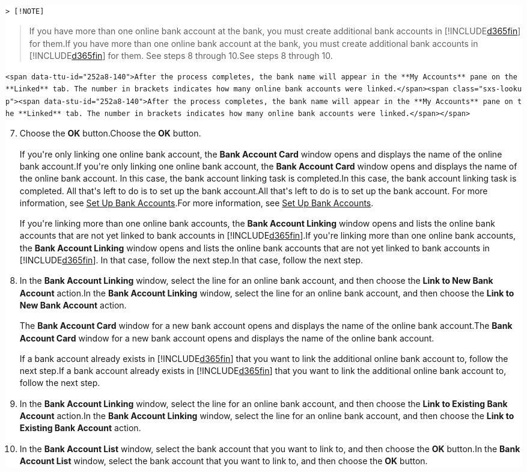     > [!NOTE]  
>   <span data-ttu-id="252a8-138">If you have more than one online bank account at the bank, you must create additional bank accounts in [!INCLUDE[d365fin](includes/d365fin_md.md)] for them.</span><span class="sxs-lookup"><span data-stu-id="252a8-138">If you have more than one online bank account at the bank, you must create additional bank accounts in [!INCLUDE[d365fin](includes/d365fin_md.md)] for them.</span></span> <span data-ttu-id="252a8-139">See steps 8 through 10.</span><span class="sxs-lookup"><span data-stu-id="252a8-139">See steps 8 through 10.</span></span>  

    <span data-ttu-id="252a8-140">After the process completes, the bank name will appear in the **My Accounts** pane on the **Linked** tab. The number in brackets indicates how many online bank accounts were linked.</span><span class="sxs-lookup"><span data-stu-id="252a8-140">After the process completes, the bank name will appear in the **My Accounts** pane on the **Linked** tab. The number in brackets indicates how many online bank accounts were linked.</span></span>  
7. <span data-ttu-id="252a8-141">Choose the **OK** button.</span><span class="sxs-lookup"><span data-stu-id="252a8-141">Choose the **OK** button.</span></span>

    <span data-ttu-id="252a8-142">If you're only linking one online bank account, the **Bank Account Card** window opens and displays the name of the online bank account.</span><span class="sxs-lookup"><span data-stu-id="252a8-142">If you're only linking one online bank account, the **Bank Account Card** window opens and displays the name of the online bank account.</span></span> <span data-ttu-id="252a8-143">In this case, the bank account linking task is completed.</span><span class="sxs-lookup"><span data-stu-id="252a8-143">In this case, the bank account linking task is completed.</span></span> <span data-ttu-id="252a8-144">All that's left to do is to set up the bank account.</span><span class="sxs-lookup"><span data-stu-id="252a8-144">All that's left to do is to set up the bank account.</span></span> <span data-ttu-id="252a8-145">For more information, see [Set Up Bank Accounts](bank-how-setup-bank-accounts.md).</span><span class="sxs-lookup"><span data-stu-id="252a8-145">For more information, see [Set Up Bank Accounts](bank-how-setup-bank-accounts.md).</span></span>

    <span data-ttu-id="252a8-146">If you're linking more than one online bank accounts, the **Bank Account Linking** window opens and lists the online bank accounts that are not yet linked to bank accounts in [!INCLUDE[d365fin](includes/d365fin_md.md)].</span><span class="sxs-lookup"><span data-stu-id="252a8-146">If you're linking more than one online bank accounts, the **Bank Account Linking** window opens and lists the online bank accounts that are not yet linked to bank accounts in [!INCLUDE[d365fin](includes/d365fin_md.md)].</span></span> <span data-ttu-id="252a8-147">In that case, follow the next step.</span><span class="sxs-lookup"><span data-stu-id="252a8-147">In that case, follow the next step.</span></span>  
8. <span data-ttu-id="252a8-148">In the **Bank Account Linking** window, select the line for an online bank account, and then choose the **Link to New Bank Account** action.</span><span class="sxs-lookup"><span data-stu-id="252a8-148">In the **Bank Account Linking** window, select the line for an online bank account, and then choose the **Link to New Bank Account** action.</span></span>  

    <span data-ttu-id="252a8-149">The **Bank Account Card** window for a new bank account opens and displays the name of the online bank account.</span><span class="sxs-lookup"><span data-stu-id="252a8-149">The **Bank Account Card** window for a new bank account opens and displays the name of the online bank account.</span></span>

    <span data-ttu-id="252a8-150">If a bank account already exists in [!INCLUDE[d365fin](includes/d365fin_md.md)] that you want to link the additional online bank account to, follow the next step.</span><span class="sxs-lookup"><span data-stu-id="252a8-150">If a bank account already exists in [!INCLUDE[d365fin](includes/d365fin_md.md)] that you want to link the additional online bank account to, follow the next step.</span></span>  
9. <span data-ttu-id="252a8-151">In the **Bank Account Linking** window, select the line for an online bank account, and then choose the **Link to Existing Bank Account** action.</span><span class="sxs-lookup"><span data-stu-id="252a8-151">In the **Bank Account Linking** window, select the line for an online bank account, and then choose the **Link to Existing Bank Account** action.</span></span>
10. <span data-ttu-id="252a8-152">In the **Bank Account List** window, select the bank account that you want to link to, and then choose the **OK** button.</span><span class="sxs-lookup"><span data-stu-id="252a8-152">In the **Bank Account List** window, select the bank account that you want to link to, and then choose the **OK** button.</span></span>
